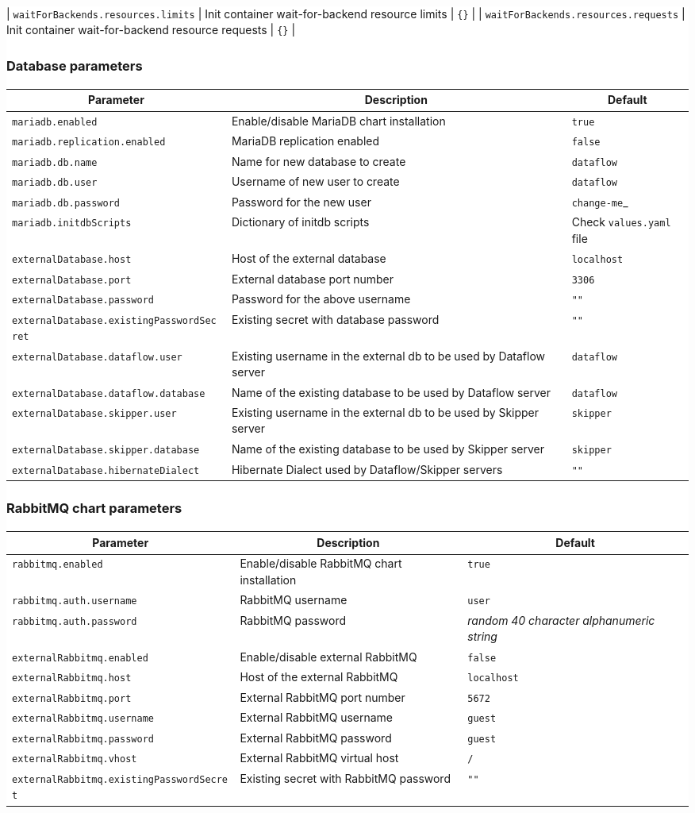 | `waitForBackends.resources.limits`              | Init container wait-for-backend resource  limits                                                       | `{}`                                                    |
| `waitForBackends.resources.requests`            | Init container wait-for-backend resource  requests                                                     | `{}`                                                    |

### Database parameters

| Parameter                                       | Description                                                             | Default                             |
|-------------------------------------------------|-------------------------------------------------------------------------|-------------------------------------|
| `mariadb.enabled`                               | Enable/disable MariaDB chart installation                               | `true`                              |
| `mariadb.replication.enabled`                   | MariaDB replication enabled                                             | `false`                             |
| `mariadb.db.name`                               | Name for new database to create                                         | `dataflow`                          |
| `mariadb.db.user`                               | Username of new user to create                                          | `dataflow`                          |
| `mariadb.db.password`                           | Password for the new user                                               | `change-me`_                        |
| `mariadb.initdbScripts`                         | Dictionary of initdb scripts                                            | Check `values.yaml` file            |
| `externalDatabase.host`                         | Host of the external database                                           | `localhost`                         |
| `externalDatabase.port`                         | External database port number                                           | `3306`                              |
| `externalDatabase.password`                     | Password for the above username                                         | `""`                                |
| `externalDatabase.existingPasswordSecret`       | Existing secret with database password                                  | `""`                                |
| `externalDatabase.dataflow.user`                | Existing username in the external db to be used by Dataflow server      | `dataflow`                          |
| `externalDatabase.dataflow.database`            | Name of the existing database to be used by Dataflow server             | `dataflow`                          |
| `externalDatabase.skipper.user`                 | Existing username in the external db to be used by Skipper server       | `skipper`                           |
| `externalDatabase.skipper.database`             | Name of the existing database to be used by Skipper server              | `skipper`                           |
| `externalDatabase.hibernateDialect`             | Hibernate Dialect used by Dataflow/Skipper servers                      | `""`                                |

### RabbitMQ chart parameters

| Parameter                                       | Description                                                             | Default                                                 |
|-------------------------------------------------|-------------------------------------------------------------------------|---------------------------------------------------------|
| `rabbitmq.enabled`                              | Enable/disable RabbitMQ chart installation                              | `true`                                                  |
| `rabbitmq.auth.username`                        | RabbitMQ username                                                       | `user`                                                  |
| `rabbitmq.auth.password`                        | RabbitMQ password                                                       | _random 40 character alphanumeric string_               |
| `externalRabbitmq.enabled`                      | Enable/disable external RabbitMQ                                        | `false`                                                 |
| `externalRabbitmq.host`                         | Host of the external RabbitMQ                                           | `localhost`                                             |
| `externalRabbitmq.port`                         | External RabbitMQ port number                                           | `5672`                                                  |
| `externalRabbitmq.username`                     | External RabbitMQ username                                              | `guest`                                                 |
| `externalRabbitmq.password`                     | External RabbitMQ password                                              | `guest`                                                 |
| `externalRabbitmq.vhost`                        | External RabbitMQ virtual host                                          | `/`                                                     |
| `externalRabbitmq.existingPasswordSecret`       | Existing secret with RabbitMQ password                                  | `""`                                                    |
